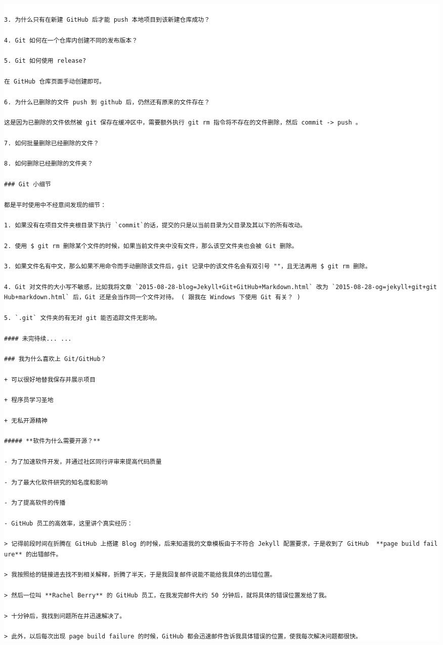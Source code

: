 ```

3. 为什么只有在新建 GitHub 后才能 push 本地项目到该新建仓库成功？

4. Git 如何在一个仓库内创建不同的发布版本？

5. Git 如何使用 release?   

在 GitHub 仓库页面手动创建即可。

6. 为什么已删除的文件 push 到 github 后，仍然还有原来的文件存在？

这是因为已删除的文件依然被 git 保存在缓冲区中，需要额外执行 git rm 指令将不存在的文件删除，然后 commit -> push 。

7. 如何批量删除已经删除的文件？

8. 如何删除已经删除的文件夹？	

### Git 小细节

都是平时使用中不经意间发现的细节：

1. 如果没有在项目文件夹根目录下执行 `commit`的话，提交的只是以当前目录为父目录及其以下的所有改动。

2. 使用 $ git rm 删除某个文件的时候，如果当前文件夹中没有文件，那么该空文件夹也会被 Git 删除。

3. 如果文件名有中文，那么如果不用命令而手动删除该文件后，git 记录中的该文件名会有双引号 ""，且无法再用 $ git rm 删除。

4. Git 对文件的大小写不敏感，比如我将文章 `2015-08-28-blog=Jekyll+Git+GitHub+Markdown.html` 改为 `2015-08-28-og=jekyll+git+gitHub+markdown.html` 后，Git 还是会当作同一个文件对待。 ( 跟我在 Windows 下使用 Git 有关？ )

5. `.git` 文件夹的有无对 git 能否追踪文件无影响。

#### 未完待续... ...

### 我为什么喜欢上 Git/GitHub？

+ 可以很好地替我保存并展示项目

+ 程序员学习圣地

+ 无私开源精神

##### **软件为什么需要开源？**

- 为了加速软件开发，并通过社区同行评审来提高代码质量

- 为了最大化软件研究的知名度和影响

- 为了提高软件的传播

- GitHub 员工的高效率，这里讲个真实经历：

> 记得前段时间在折腾在 GitHub 上搭建 Blog 的时候，后来知道我的文章模板由于不符合 Jekyll 配置要求，于是收到了 GitHub  **page build failure** 的出错邮件。

> 我按照给的链接进去找不到相关解释，折腾了半天，于是我回复邮件说能不能给我具体的出错位置。

> 然后一位叫 **Rachel Berry** 的 GitHub 员工，在我发完邮件大约 50 分钟后，就将具体的错误位置发给了我。

> 十分钟后，我找到问题所在并迅速解决了。

> 此外，以后每次出现 page build failure 的时候，GitHub 都会迅速邮件告诉我具体错误的位置，使我每次解决问题都很快。

```